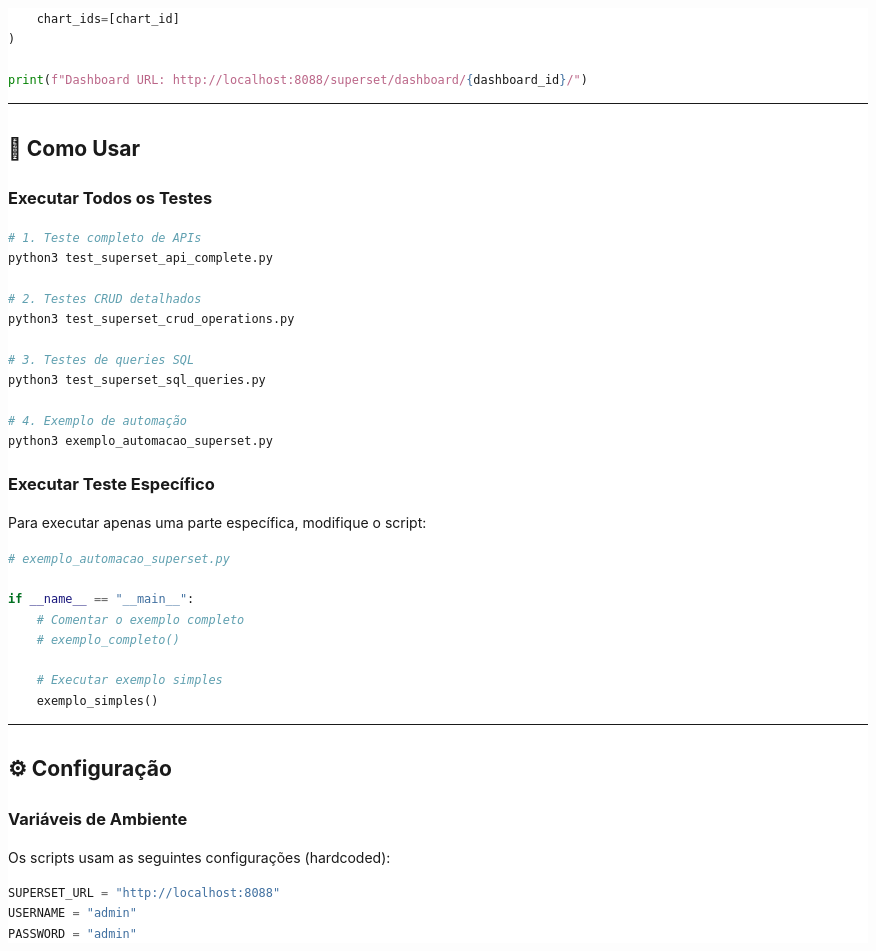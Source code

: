 ```python
    chart_ids=[chart_id]
)

print(f"Dashboard URL: http://localhost:8088/superset/dashboard/{dashboard_id}/")
```

---

## 🚀 Como Usar

### Executar Todos os Testes

```bash
# 1. Teste completo de APIs
python3 test_superset_api_complete.py

# 2. Testes CRUD detalhados
python3 test_superset_crud_operations.py

# 3. Testes de queries SQL
python3 test_superset_sql_queries.py

# 4. Exemplo de automação
python3 exemplo_automacao_superset.py
```

### Executar Teste Específico

Para executar apenas uma parte específica, modifique o script:

```python
# exemplo_automacao_superset.py

if __name__ == "__main__":
    # Comentar o exemplo completo
    # exemplo_completo()
    
    # Executar exemplo simples
    exemplo_simples()
```

---

## ⚙️ Configuração

### Variáveis de Ambiente

Os scripts usam as seguintes configurações (hardcoded):

```python
SUPERSET_URL = "http://localhost:8088"
USERNAME = "admin"
PASSWORD = "admin"
```

